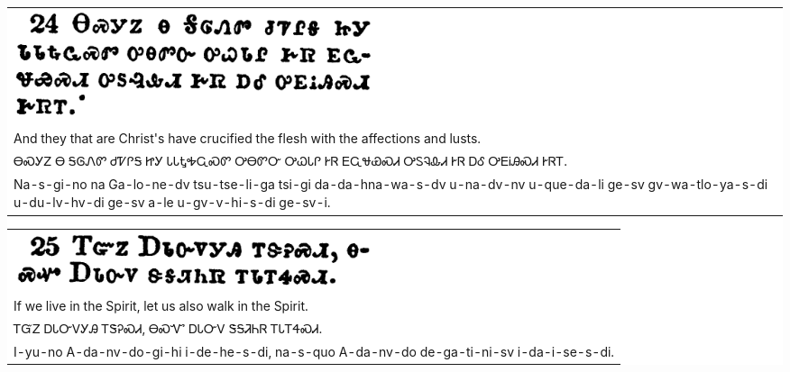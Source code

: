 <table>
<tbody>
<tr class="odd">
<td><a href="090524.png"><img src="090524.png" width="400" /></a></td>
</tr>
<tr class="even">
<td>And they that are Christ's have crucified the flesh with the affections and lusts.</td>
</tr>
<tr class="odd">
<td>ᎾᏍᎩᏃ Ꮎ ᎦᎶᏁᏛ ᏧᏤᎵᎦ ᏥᎩ ᏓᏓᎿᎭᏩᏍᏛ ᎤᎾᏛᏅ ᎤᏇᏓᎵ ᎨᏒ ᎬᏩᏠᏯᏍᏗ ᎤᏚᎸᎲᏗ ᎨᏒ ᎠᎴ ᎤᎬᎥᎯᏍᏗ ᎨᏒᎢ.</td>
</tr>
<tr class="even">
<td>Na-s-gi-no na Ga-lo-ne-dv tsu-tse-li-ga tsi-gi da-da-hna-wa-s-dv u-na-dv-nv u-que-da-li ge-sv gv-wa-tlo-ya-s-di u-du-lv-hv-di ge-sv a-le u-gv-v-hi-s-di ge-sv-i.</td>
</tr>
</tbody>
</table>

<table>
<tbody>
<tr class="odd">
<td><a href="090525.png"><img src="090525.png" width="400" /></a></td>
</tr>
<tr class="even">
<td>If we live in the Spirit, let us also walk in the Spirit.</td>
</tr>
<tr class="odd">
<td>ᎢᏳᏃ ᎠᏓᏅᏙᎩᎯ ᎢᏕᎮᏍᏗ, ᎾᏍᏉ ᎠᏓᏅᏙ ᏕᎦᏘᏂᏒ ᎢᏓᎢᏎᏍᏗ.</td>
</tr>
<tr class="even">
<td>I-yu-no A-da-nv-do-gi-hi i-de-he-s-di, na-s-quo A-da-nv-do de-ga-ti-ni-sv i-da-i-se-s-di.</td>
</tr>
</tbody>
</table>
